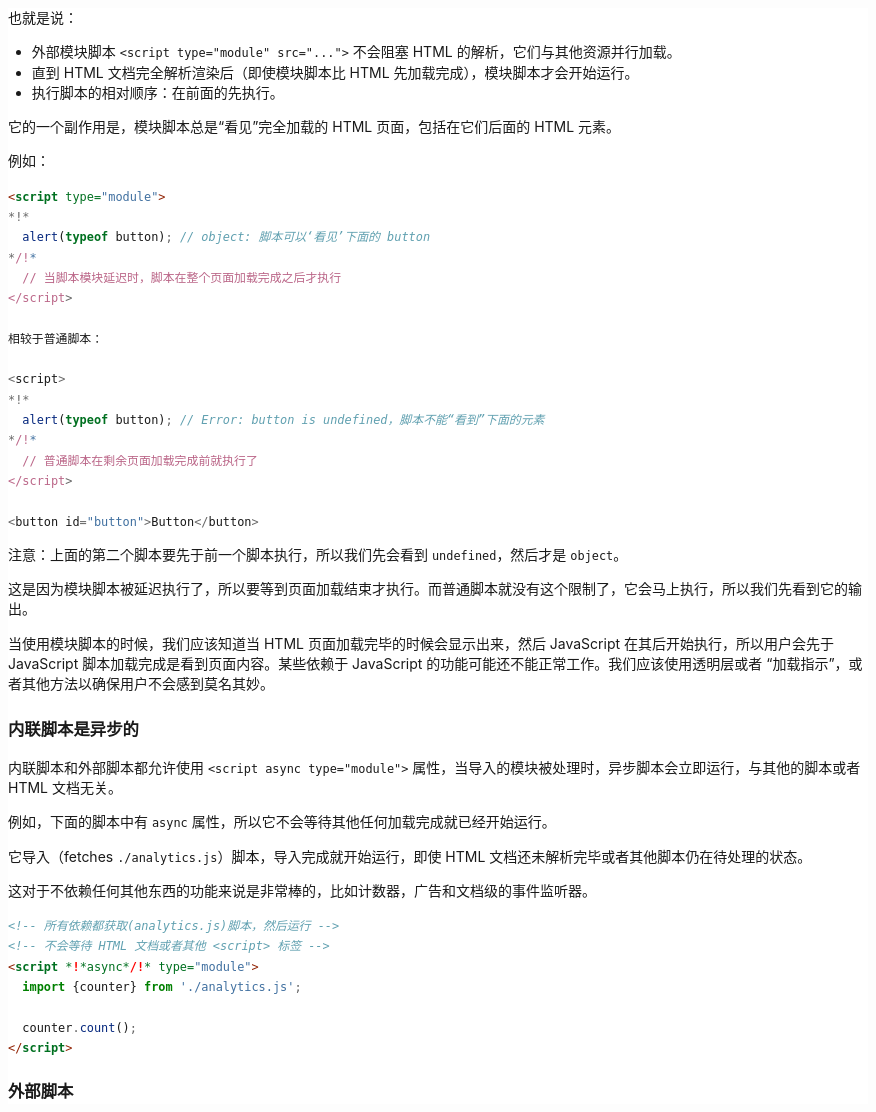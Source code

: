 也就是说：
  - 外部模块脚本 `<script type="module" src="...">` 不会阻塞 HTML 的解析，它们与其他资源并行加载。
  - 直到 HTML 文档完全解析渲染后（即使模块脚本比 HTML 先加载完成），模块脚本才会开始运行。
  - 执行脚本的相对顺序：在前面的先执行。

它的一个副作用是，模块脚本总是“看见”完全加载的 HTML 页面，包括在它们后面的 HTML 元素。

例如：

```html run
<script type="module">
*!*
  alert(typeof button); // object: 脚本可以‘看见’下面的 button
*/!*
  // 当脚本模块延迟时，脚本在整个页面加载完成之后才执行
</script>

相较于普通脚本：

<script>
*!*
  alert(typeof button); // Error: button is undefined，脚本不能“看到”下面的元素
*/!*
  // 普通脚本在剩余页面加载完成前就执行了
</script>

<button id="button">Button</button>
```

注意：上面的第二个脚本要先于前一个脚本执行，所以我们先会看到 `undefined`，然后才是 `object`。

这是因为模块脚本被延迟执行了，所以要等到页面加载结束才执行。而普通脚本就没有这个限制了，它会马上执行，所以我们先看到它的输出。

当使用模块脚本的时候，我们应该知道当 HTML 页面加载完毕的时候会显示出来，然后 JavaScript 在其后开始执行，所以用户会先于 JavaScript 脚本加载完成是看到页面内容。某些依赖于 JavaScript 的功能可能还不能正常工作。我们应该使用透明层或者 “加载指示”，或者其他方法以确保用户不会感到莫名其妙。

### 内联脚本是异步的

内联脚本和外部脚本都允许使用 `<script async type="module">` 属性，当导入的模块被处理时，异步脚本会立即运行，与其他的脚本或者 HTML 文档无关。

例如，下面的脚本中有 `async` 属性，所以它不会等待其他任何加载完成就已经开始运行。

它导入（fetches `./analytics.js`）脚本，导入完成就开始运行，即使 HTML 文档还未解析完毕或者其他脚本仍在待处理的状态。

这对于不依赖任何其他东西的功能来说是非常棒的，比如计数器，广告和文档级的事件监听器。

```html
<!-- 所有依赖都获取(analytics.js)脚本，然后运行 -->
<!-- 不会等待 HTML 文档或者其他 <script> 标签 -->
<script *!*async*/!* type="module">
  import {counter} from './analytics.js';

  counter.count();
</script>
```

### 外部脚本
